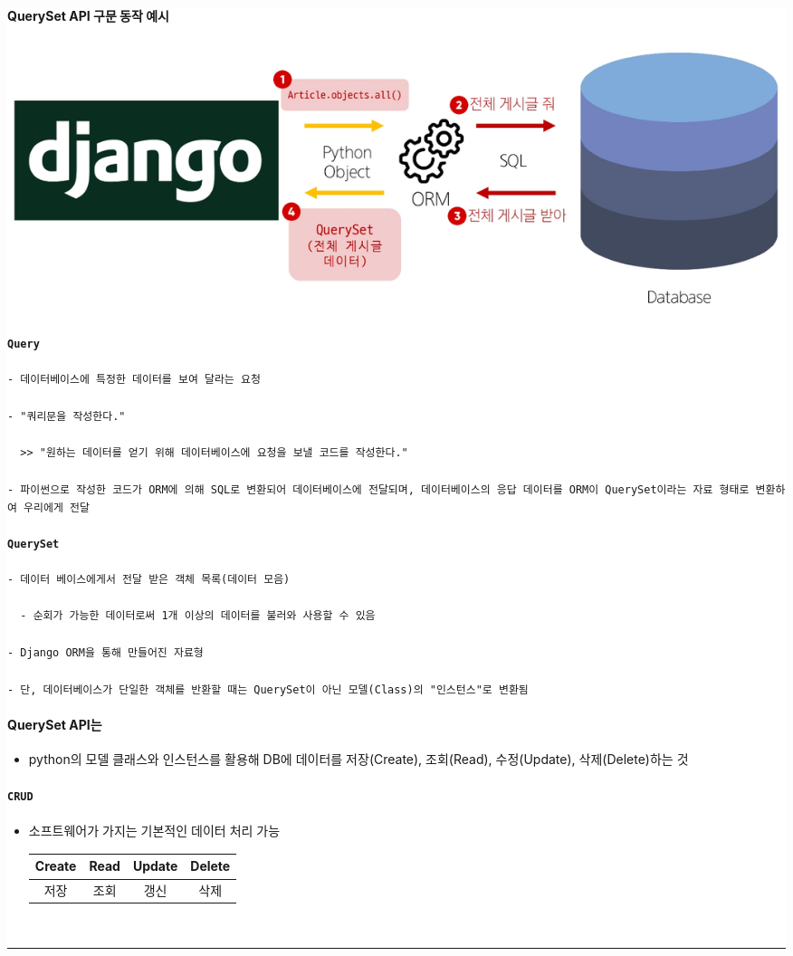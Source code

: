 
#### QuerySet API 구문 동작 예시

  ![alt text](./images/image_04.png)


#### `Query`

    - 데이터베이스에 특정한 데이터를 보여 달라는 요청
      
    - "쿼리문을 작성한다."

      >> "원하는 데이터를 얻기 위해 데이터베이스에 요청을 보낼 코드를 작성한다."

    - 파이썬으로 작성한 코드가 ORM에 의해 SQL로 변환되어 데이터베이스에 전달되며, 데이터베이스의 응답 데이터를 ORM이 QuerySet이라는 자료 형태로 변환하여 우리에게 전달



#### `QuerySet`

    - 데이터 베이스에게서 전달 받은 객체 목록(데이터 모음)

      - 순회가 가능한 데이터로써 1개 이상의 데이터를 불러와 사용할 수 있음

    - Django ORM을 통해 만들어진 자료형

    - 단, 데이터베이스가 단일한 객체를 반환할 때는 QuerySet이 아닌 모델(Class)의 "인스턴스"로 변환됨


#### QuerySet API는

- python의 모델 클래스와 인스턴스를 활용해 DB에 데이터를 저장(Create), 조회(Read), 수정(Update), 삭제(Delete)하는 것


#### `CRUD`

  - 소프트웨어가 가지는 기본적인 데이터 처리 가능
    
  
    |Create|Read|Update|Delete|
    |:----:|:--:|:----:|:----:|
    |저장|조회|갱신|삭제|
    <br>

---